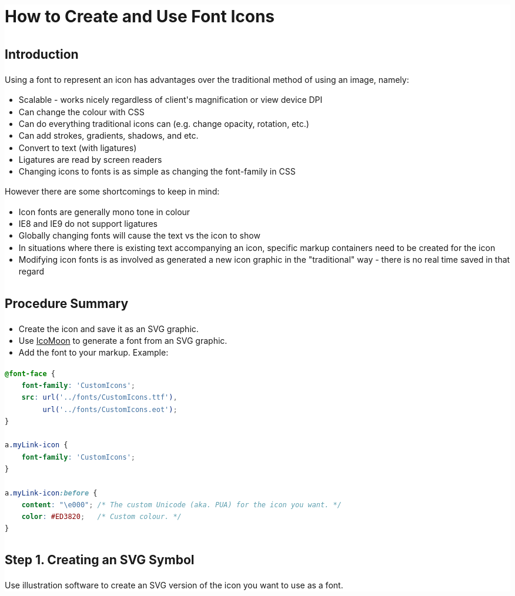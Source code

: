 # How to Create and Use Font Icons #

## Introduction ##

Using a font to represent an icon has advantages over the traditional method of using an image, namely:

* Scalable - works nicely regardless of client's magnification or view device DPI
* Can change the colour with CSS
* Can do everything traditional icons can (e.g. change opacity, rotation, etc.)
* Can add strokes, gradients, shadows, and etc.
* Convert to text (with ligatures)
* Ligatures are read by screen readers
* Changing icons to fonts is as simple as changing the font-family in CSS

However there are some shortcomings to keep in mind:

* Icon fonts are generally mono tone in colour
* IE8 and IE9 do not support ligatures
* Globally changing fonts will cause the text vs the icon to show
* In situations where there is existing text accompanying an icon, specific markup containers need to be created for the icon
* Modifying icon fonts is as involved as generated a new icon graphic in the "traditional" way - there is no real time saved in that regard

## Procedure Summary ##

* Create the icon and save it as an SVG graphic.
* Use [IcoMoon](http://icomoon.io/) to generate a font from an SVG graphic.
* Add the font to your markup. Example:

```css
@font-face {
    font-family: 'CustomIcons';
    src: url('../fonts/CustomIcons.ttf'),
         url('../fonts/CustomIcons.eot');
}
 
a.myLink-icon {
    font-family: 'CustomIcons';
}
 
a.myLink-icon:before {
    content: "\e000"; /* The custom Unicode (aka. PUA) for the icon you want. */
    color: #ED3820;   /* Custom colour. */
}
```

## Step 1. Creating an SVG Symbol ##

Use illustration software to create an SVG version of the icon you want to use as a font.
